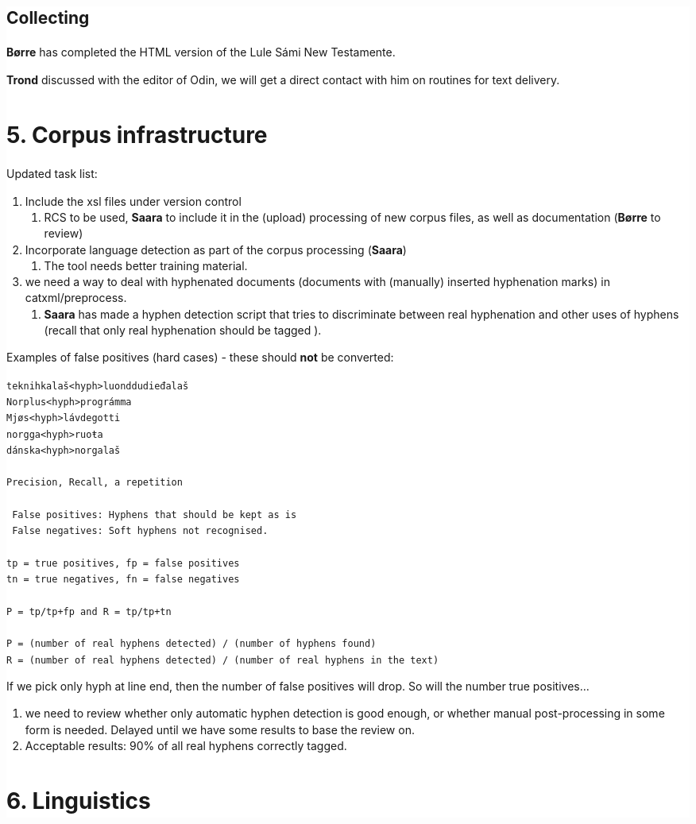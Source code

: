 ## Collecting

**Børre** has completed the HTML version of the Lule Sámi New Testamente.

**Trond** discussed with the editor of Odin, we will get a direct contact with
him on routines for text delivery.

# 5. Corpus infrastructure

Updated task list:
1. Include the xsl files under version control
    1. RCS to be used, **Saara** to include it in the (upload) processing of new
   corpus files, as well as documentation (**Børre** to review)
1. Incorporate language detection as part of the corpus processing (**Saara**)
    1. The tool needs better training material.
1. we need a way to deal with hyphenated documents (documents with (manually)
  inserted hyphenation marks) in catxml/preprocess.
    1. **Saara** has made a hyphen detection script that tries to discriminate
   between real hyphenation and other uses of hyphens (recall that only real
   hyphenation should be tagged <hyph/>).

Examples of false positives (hard cases) - these should **not** be converted:
```
teknihkalaš<hyph>luonddudieđalaš
Norplus<hyph>prográmma
Mjøs<hyph>lávdegotti
norgga<hyph>ruoŧa
dánska<hyph>norgalaš

Precision, Recall, a repetition

 False positives: Hyphens that should be kept as is
 False negatives: Soft hyphens not recognised.

tp = true positives, fp = false positives
tn = true negatives, fn = false negatives

P = tp/tp+fp and R = tp/tp+tn

P = (number of real hyphens detected) / (number of hyphens found)
R = (number of real hyphens detected) / (number of real hyphens in the text)
```

If we pick only hyph at line end, then the number of false positives will drop.
So will the number true positives...

1. we need to review whether only automatic hyphen detection is good enough, or
  whether manual post-processing in some form is needed. Delayed until we have
  some results to base the review on.
1. Acceptable results: 90% of all real hyphens correctly tagged.

# 6. Linguistics
